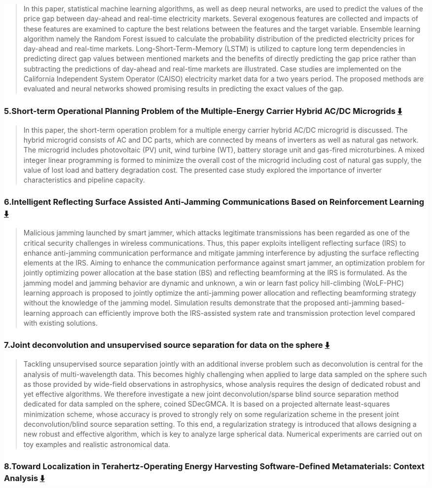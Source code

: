 >  In this paper, statistical machine learning algorithms, as well as deep neural networks, are used to predict the values of the price gap between day-ahead and real-time electricity markets. Several exogenous features are collected and impacts of these features are examined to capture the best relations between the features and the target variable. Ensemble learning algorithm namely the Random Forest issued to calculate the probability distribution of the predicted electricity prices for day-ahead and real-time markets. Long-Short-Term-Memory (LSTM) is utilized to capture long term dependencies in predicting direct gap values between mentioned markets and the benefits of directly predicting the gap price rather than subtracting the predictions of day-ahead and real-time markets are illustrated. Case studies are implemented on the California Independent System Operator (CAISO) electricity market data for a two years period. The proposed methods are evaluated and neural networks showed promising results in predicting the exact values of the gap.      
### 5.Short-term Operational Planning Problem of the Multiple-Energy Carrier Hybrid AC/DC Microgrids  [ :arrow_down: ](https://arxiv.org/pdf/2012.12788.pdf)
>  In this paper, the short-term operation problem for a multiple energy carrier hybrid AC/DC microgrid is discussed. The hybrid microgrid consists of AC and DC parts, which are connected by means of inverters as well as natural gas network. The microgrid includes photovoltaic (PV) unit, wind turbine (WT), battery storage unit and gas-fired microturbines. A mixed integer linear programming is formed to minimize the overall cost of the microgrid including cost of natural gas supply, the value of lost load and battery degradation cost. The presented case study explored the importance of inverter characteristics and pipeline capacity.      
### 6.Intelligent Reflecting Surface Assisted Anti-Jamming Communications Based on Reinforcement Learning  [ :arrow_down: ](https://arxiv.org/pdf/2012.12761.pdf)
>  Malicious jamming launched by smart jammer, which attacks legitimate transmissions has been regarded as one of the critical security challenges in wireless communications. Thus, this paper exploits intelligent reflecting surface (IRS) to enhance anti-jamming communication performance and mitigate jamming interference by adjusting the surface reflecting elements at the IRS. Aiming to enhance the communication performance against smart jammer, an optimization problem for jointly optimizing power allocation at the base station (BS) and reflecting beamforming at the IRS is formulated. As the jamming model and jamming behavior are dynamic and unknown, a win or learn fast policy hill-climbing (WoLF-PHC) learning approach is proposed to jointly optimize the anti-jamming power allocation and reflecting beamforming strategy without the knowledge of the jamming model. Simulation results demonstrate that the proposed anti-jamming based-learning approach can efficiently improve both the IRS-assisted system rate and transmission protection level compared with existing solutions.      
### 7.Joint deconvolution and unsupervised source separation for data on the sphere  [ :arrow_down: ](https://arxiv.org/pdf/2012.12740.pdf)
>  Tackling unsupervised source separation jointly with an additional inverse problem such as deconvolution is central for the analysis of multi-wavelength data. This becomes highly challenging when applied to large data sampled on the sphere such as those provided by wide-field observations in astrophysics, whose analysis requires the design of dedicated robust and yet effective algorithms. We therefore investigate a new joint deconvolution/sparse blind source separation method dedicated for data sampled on the sphere, coined SDecGMCA. It is based on a projected alternate least-squares minimization scheme, whose accuracy is proved to strongly rely on some regularization scheme in the present joint deconvolution/blind source separation setting. To this end, a regularization strategy is introduced that allows designing a new robust and effective algorithm, which is key to analyze large spherical data. Numerical experiments are carried out on toy examples and realistic astronomical data.      
### 8.Toward Localization in Terahertz-Operating Energy Harvesting Software-Defined Metamaterials: Context Analysis  [ :arrow_down: ](https://arxiv.org/pdf/2012.12730.pdf)